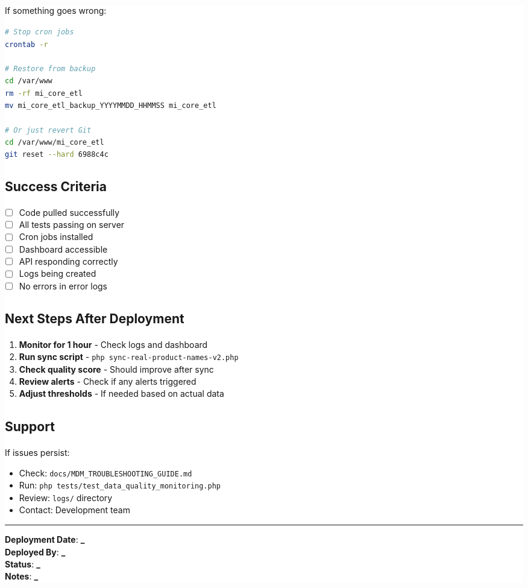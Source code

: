 If something goes wrong:

```bash
# Stop cron jobs
crontab -r

# Restore from backup
cd /var/www
rm -rf mi_core_etl
mv mi_core_etl_backup_YYYYMMDD_HHMMSS mi_core_etl

# Or just revert Git
cd /var/www/mi_core_etl
git reset --hard 6988c4c
```

## Success Criteria

- [ ] Code pulled successfully
- [ ] All tests passing on server
- [ ] Cron jobs installed
- [ ] Dashboard accessible
- [ ] API responding correctly
- [ ] Logs being created
- [ ] No errors in error logs

## Next Steps After Deployment

1. **Monitor for 1 hour** - Check logs and dashboard
2. **Run sync script** - `php sync-real-product-names-v2.php`
3. **Check quality score** - Should improve after sync
4. **Review alerts** - Check if any alerts triggered
5. **Adjust thresholds** - If needed based on actual data

## Support

If issues persist:

- Check: `docs/MDM_TROUBLESHOOTING_GUIDE.md`
- Run: `php tests/test_data_quality_monitoring.php`
- Review: `logs/` directory
- Contact: Development team

---

**Deployment Date**: ******\_******  
**Deployed By**: ******\_******  
**Status**: ******\_******  
**Notes**: ******\_******
